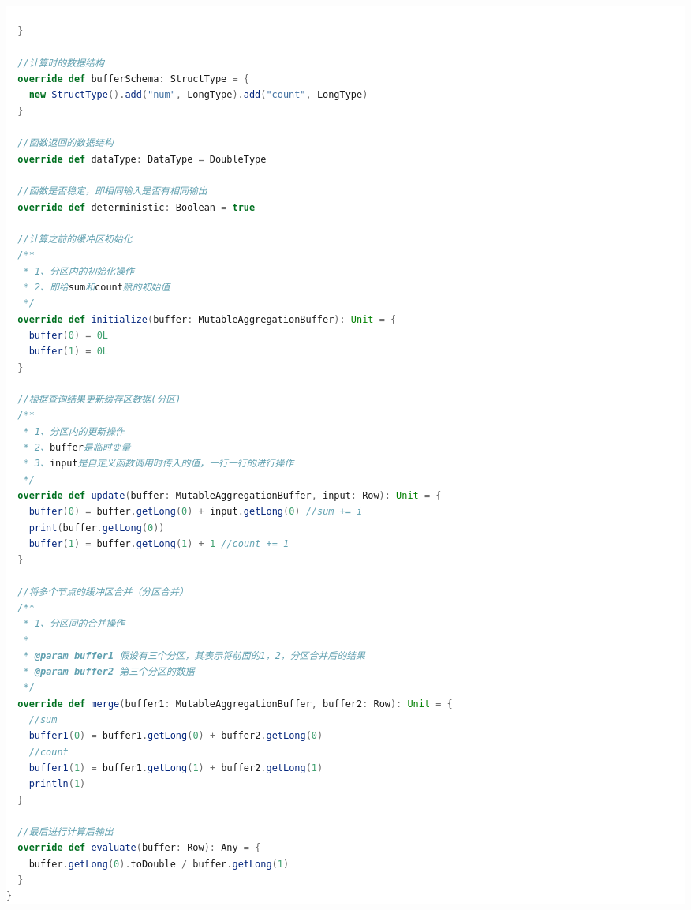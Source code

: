 ```scala

  }

  //计算时的数据结构
  override def bufferSchema: StructType = {
    new StructType().add("num", LongType).add("count", LongType)
  }

  //函数返回的数据结构
  override def dataType: DataType = DoubleType

  //函数是否稳定，即相同输入是否有相同输出
  override def deterministic: Boolean = true

  //计算之前的缓冲区初始化
  /**
   * 1、分区内的初始化操作
   * 2、即给sum和count赋的初始值
   */
  override def initialize(buffer: MutableAggregationBuffer): Unit = {
    buffer(0) = 0L
    buffer(1) = 0L
  }

  //根据查询结果更新缓存区数据(分区)
  /**
   * 1、分区内的更新操作
   * 2、buffer是临时变量
   * 3、input是自定义函数调用时传入的值，一行一行的进行操作
   */
  override def update(buffer: MutableAggregationBuffer, input: Row): Unit = {
    buffer(0) = buffer.getLong(0) + input.getLong(0) //sum += i
    print(buffer.getLong(0))
    buffer(1) = buffer.getLong(1) + 1 //count += 1
  }

  //将多个节点的缓冲区合并（分区合并）
  /**
   * 1、分区间的合并操作
   *
   * @param buffer1 假设有三个分区，其表示将前面的1，2，分区合并后的结果
   * @param buffer2 第三个分区的数据
   */
  override def merge(buffer1: MutableAggregationBuffer, buffer2: Row): Unit = {
    //sum
    buffer1(0) = buffer1.getLong(0) + buffer2.getLong(0)
    //count
    buffer1(1) = buffer1.getLong(1) + buffer2.getLong(1)
    println(1)
  }

  //最后进行计算后输出
  override def evaluate(buffer: Row): Any = {
    buffer.getLong(0).toDouble / buffer.getLong(1)
  }
}
```
